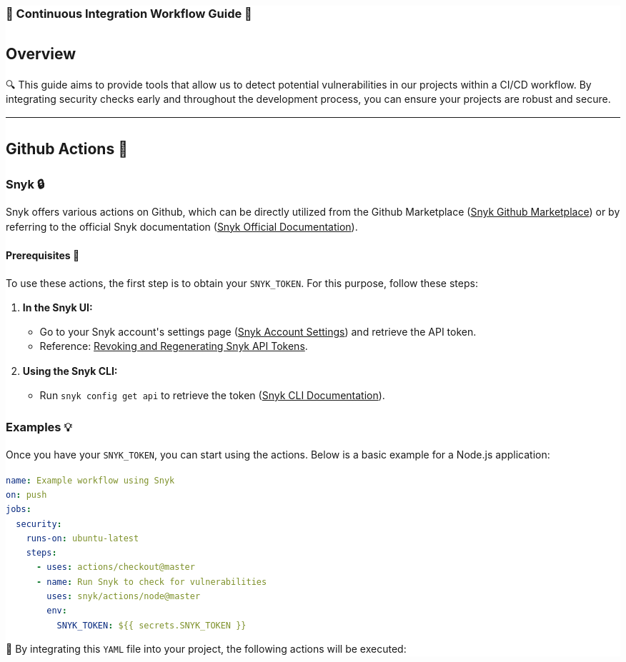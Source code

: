 ### 🌟 Continuous Integration Workflow Guide 🌟

## Overview

🔍 This guide aims to provide tools that allow us to detect potential vulnerabilities in our projects within a CI/CD workflow. By integrating security checks early and throughout the development process, you can ensure your projects are robust and secure.

---

## Github Actions 🚀

### Snyk 🔒

Snyk offers various actions on Github, which can be directly utilized from the Github Marketplace ([Snyk Github Marketplace](https://github.com/marketplace/actions/snyk)) or by referring to the official Snyk documentation ([Snyk Official Documentation](https://github.com/snyk/actions)).

#### Prerequisites 📝

To use these actions, the first step is to obtain your `SNYK_TOKEN`. For this purpose, follow these steps:

1. **In the Snyk UI:**
   - Go to your Snyk account's settings page ([Snyk Account Settings](https://app.snyk.io/account)) and retrieve the API token.
   - Reference: [Revoking and Regenerating Snyk API Tokens](https://support.snyk.io/hc/en-us/articles/360004008278-Revoking-and-regenerating-Snyk-API-tokens).

2. **Using the Snyk CLI:**
   - Run `snyk config get api` to retrieve the token ([Snyk CLI Documentation](https://docs.snyk.io/snyk-cli/getting-started-with-the-cli)).

### Examples 💡

Once you have your `SNYK_TOKEN`, you can start using the actions. Below is a basic example for a Node.js application:

```yaml
name: Example workflow using Snyk
on: push
jobs:
  security:
    runs-on: ubuntu-latest
    steps:
      - uses: actions/checkout@master
      - name: Run Snyk to check for vulnerabilities
        uses: snyk/actions/node@master
        env:
          SNYK_TOKEN: ${{ secrets.SNYK_TOKEN }}
```

📸 By integrating this `YAML` file into your project, the following actions will be executed:
